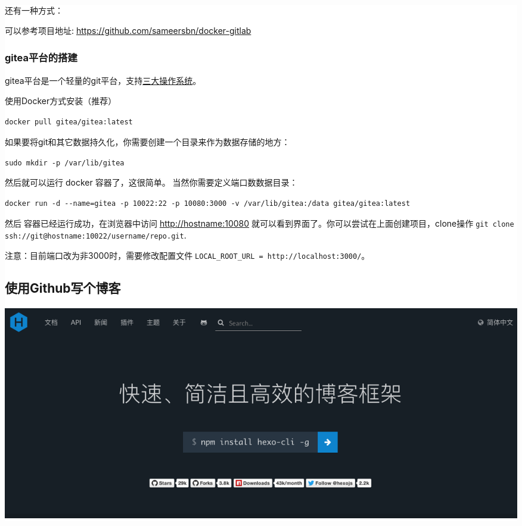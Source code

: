 

还有一种方式：

可以参考项目地址: https://github.com/sameersbn/docker-gitlab



### gitea平台的搭建

gitea平台是一个轻量的git平台，支持[三大操作系统](https://docs.gitea.io/zh-cn/install-from-package/)。



使用Docker方式安装（推荐）

```
docker pull gitea/gitea:latest
```

如果要将git和其它数据持久化，你需要创建一个目录来作为数据存储的地方：

```
sudo mkdir -p /var/lib/gitea
```

然后就可以运行 docker 容器了，这很简单。 当然你需要定义端口数数据目录：

```
docker run -d --name=gitea -p 10022:22 -p 10080:3000 -v /var/lib/gitea:/data gitea/gitea:latest
```

然后 容器已经运行成功，在浏览器中访问 [http://hostname:10080](http://hostname:10080/) 就可以看到界面了。你可以尝试在上面创建项目，clone操作 `git clone ssh://git@hostname:10022/username/repo.git`.

注意：目前端口改为非3000时，需要修改配置文件 `LOCAL_ROOT_URL = http://localhost:3000/`。



## 使用Github写个博客

![image-20191117115928146](assets/versionc/image-20191117115928146.png)
